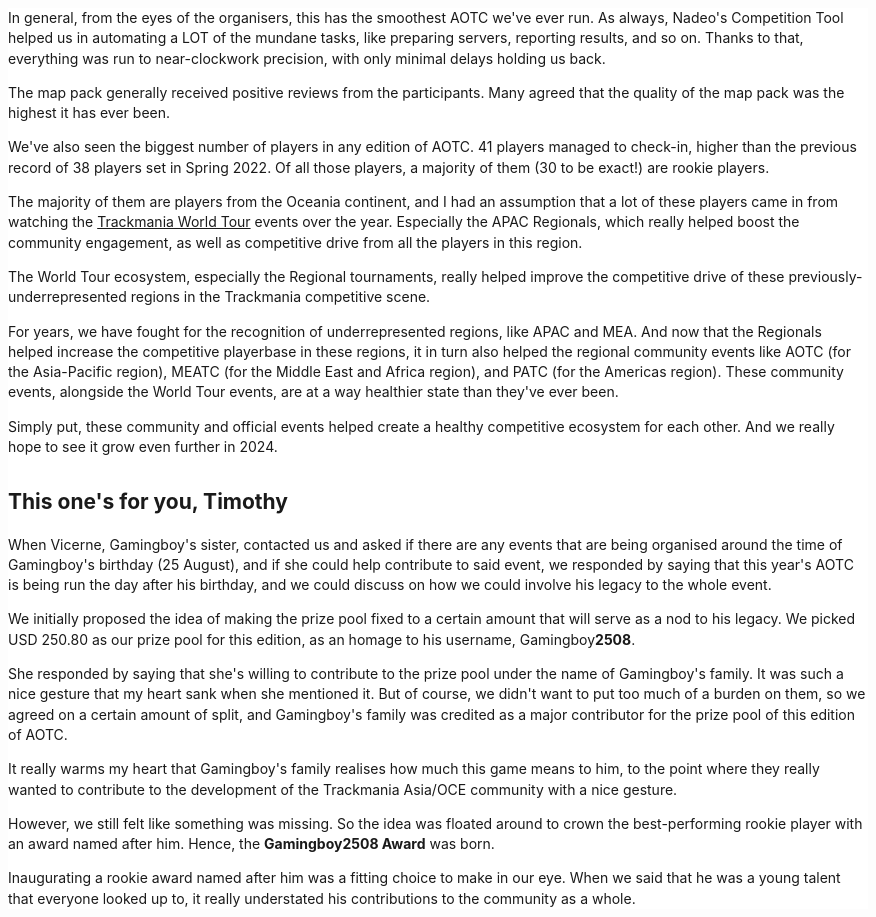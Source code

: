 In general, from the eyes of the organisers, this has the smoothest AOTC we've ever run. As always, Nadeo's Competition Tool helped us in automating a LOT of the mundane tasks, like preparing servers, reporting results, and so on. Thanks to that, everything was run to near-clockwork precision, with only minimal delays holding us back.

The map pack generally received positive reviews from the participants. Many agreed that the quality of the map pack was the highest it has ever been.

We've also seen the biggest number of players in any edition of AOTC. 41 players managed to check-in, higher than the previous record of 38 players set in Spring 2022. Of all those players, a majority of them (30 to be exact!) are rookie players.

The majority of them are players from the Oceania continent, and I had an assumption that a lot of these players came in from watching the [Trackmania World Tour](https://www.trackmania.com/esports) events over the year. Especially the APAC Regionals, which really helped boost the community engagement, as well as competitive drive from all the players in this region.

The World Tour ecosystem, especially the Regional tournaments, really helped improve the competitive drive of these previously-underrepresented regions in the Trackmania competitive scene.

For years, we have fought for the recognition of underrepresented regions, like APAC and MEA. And now that the Regionals helped increase the competitive playerbase in these regions, it in turn also helped the regional community events like AOTC (for the Asia-Pacific region), MEATC (for the Middle East and Africa region), and PATC (for the Americas region). These community events, alongside the World Tour events, are at a way healthier state than they've ever been.

Simply put, these community and official events helped create a healthy competitive ecosystem for each other. And we really hope to see it grow even further in 2024.

## This one's for you, Timothy

When Vicerne, Gamingboy's sister, contacted us and asked if there are any events that are being organised around the time of Gamingboy's birthday (25 August), and if she could help contribute to said event, we responded by saying that this year's AOTC is being run the day after his birthday, and we could discuss on how we could involve his legacy to the whole event.

We initially proposed the idea of making the prize pool fixed to a certain amount that will serve as a nod to his legacy. We picked USD 250.80 as our prize pool for this edition, as an homage to his username, Gamingboy**2508**.

She responded by saying that she's willing to contribute to the prize pool under the name of Gamingboy's family. It was such a nice gesture that my heart sank when she mentioned it. But of course, we didn't want to put too much of a burden on them, so we agreed on a certain amount of split, and Gamingboy's family was credited as a major contributor for the prize pool of this edition of AOTC.

It really warms my heart that Gamingboy's family realises how much this game means to him, to the point where they really wanted to contribute to the development of the Trackmania Asia/OCE community with a nice gesture.

However, we still felt like something was missing. So the idea was floated around to crown the best-performing rookie player with an award named after him. Hence, the **Gamingboy2508 Award** was born.

Inaugurating a rookie award named after him was a fitting choice to make in our eye. When we said that he was a young talent that everyone looked up to, it really understated his contributions to the community as a whole.
